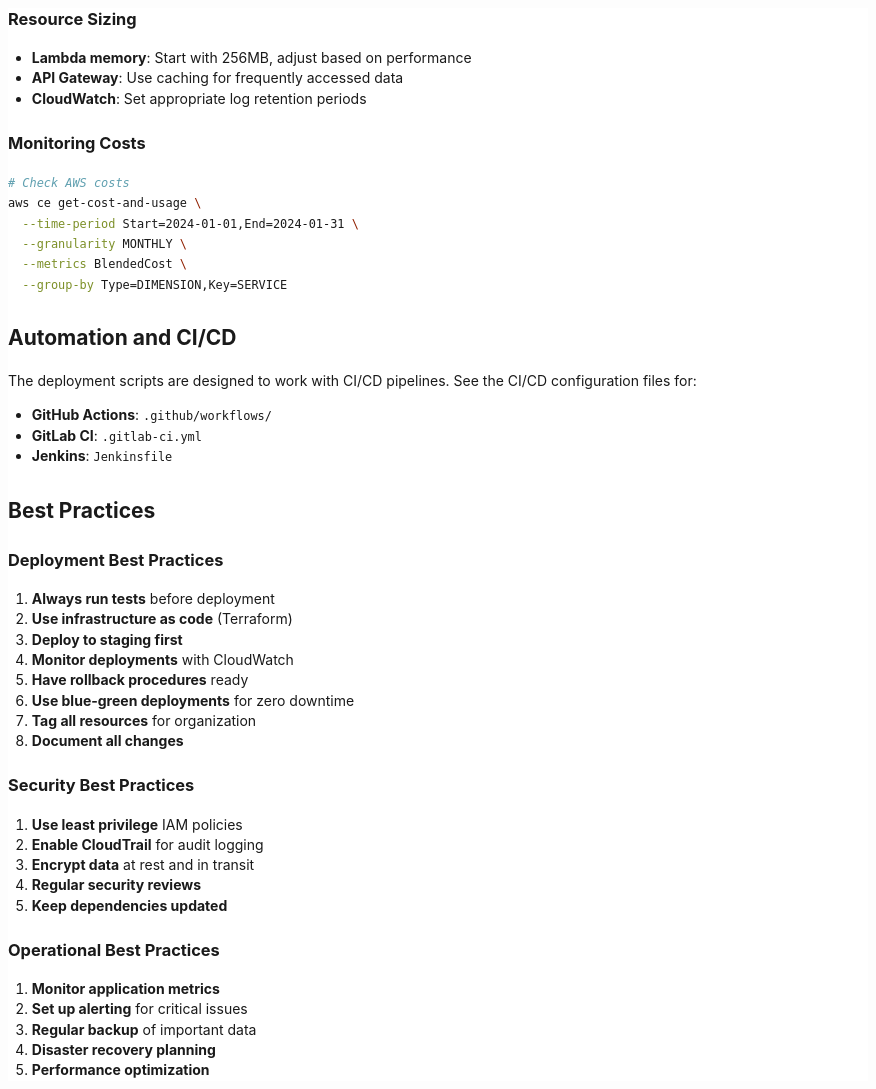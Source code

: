 ### Resource Sizing

- **Lambda memory**: Start with 256MB, adjust based on performance
- **API Gateway**: Use caching for frequently accessed data
- **CloudWatch**: Set appropriate log retention periods

### Monitoring Costs

```bash
# Check AWS costs
aws ce get-cost-and-usage \
  --time-period Start=2024-01-01,End=2024-01-31 \
  --granularity MONTHLY \
  --metrics BlendedCost \
  --group-by Type=DIMENSION,Key=SERVICE
```

## Automation and CI/CD

The deployment scripts are designed to work with CI/CD pipelines. See the CI/CD configuration files for:

- **GitHub Actions**: `.github/workflows/`
- **GitLab CI**: `.gitlab-ci.yml`
- **Jenkins**: `Jenkinsfile`

## Best Practices

### Deployment Best Practices

1. **Always run tests** before deployment
2. **Use infrastructure as code** (Terraform)
3. **Deploy to staging first**
4. **Monitor deployments** with CloudWatch
5. **Have rollback procedures** ready
6. **Use blue-green deployments** for zero downtime
7. **Tag all resources** for organization
8. **Document all changes**

### Security Best Practices

1. **Use least privilege** IAM policies
2. **Enable CloudTrail** for audit logging
3. **Encrypt data** at rest and in transit
4. **Regular security reviews**
5. **Keep dependencies updated**

### Operational Best Practices

1. **Monitor application metrics**
2. **Set up alerting** for critical issues
3. **Regular backup** of important data
4. **Disaster recovery planning**
5. **Performance optimization**